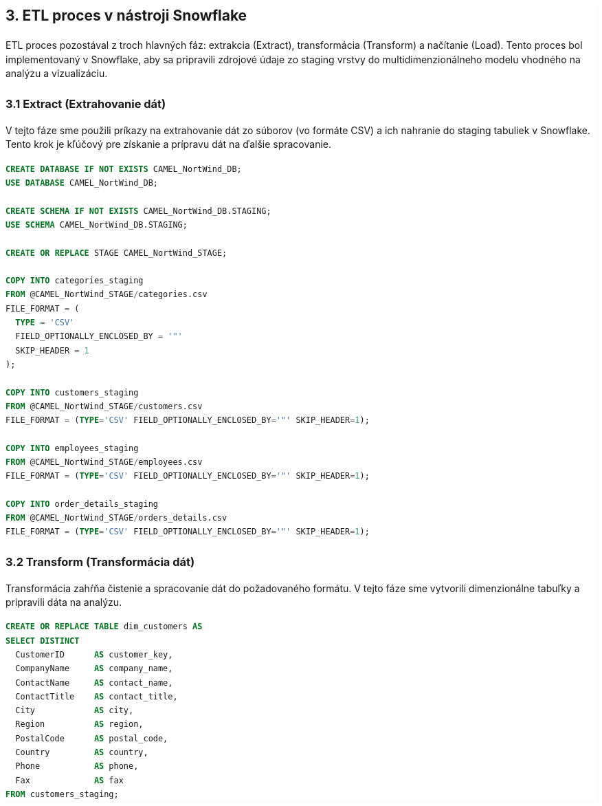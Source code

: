 ## **3. ETL proces v nástroji Snowflake**

ETL proces pozostával z troch hlavných fáz: extrakcia (Extract), transformácia (Transform) a načítanie (Load). Tento proces bol implementovaný v Snowflake, aby sa pripravili zdrojové údaje zo staging vrstvy do multidimenzionálneho modelu vhodného na analýzu a vizualizáciu.

### **3.1 Extract (Extrahovanie dát)**

V tejto fáze sme použili príkazy na extrahovanie dát zo súborov (vo formáte CSV) a ich nahranie do staging tabuliek v Snowflake. Tento krok je kľúčový pre získanie a prípravu dát na ďalšie spracovanie.
```sql
CREATE DATABASE IF NOT EXISTS CAMEL_NortWind_DB;
USE DATABASE CAMEL_NortWind_DB;

CREATE SCHEMA IF NOT EXISTS CAMEL_NortWind_DB.STAGING;
USE SCHEMA CAMEL_NortWind_DB.STAGING;

CREATE OR REPLACE STAGE CAMEL_NortWind_STAGE;

COPY INTO categories_staging
FROM @CAMEL_NortWind_STAGE/categories.csv
FILE_FORMAT = (
  TYPE = 'CSV'
  FIELD_OPTIONALLY_ENCLOSED_BY = '"'
  SKIP_HEADER = 1
);

COPY INTO customers_staging
FROM @CAMEL_NortWind_STAGE/customers.csv
FILE_FORMAT = (TYPE='CSV' FIELD_OPTIONALLY_ENCLOSED_BY='"' SKIP_HEADER=1);

COPY INTO employees_staging
FROM @CAMEL_NortWind_STAGE/employees.csv
FILE_FORMAT = (TYPE='CSV' FIELD_OPTIONALLY_ENCLOSED_BY='"' SKIP_HEADER=1);

COPY INTO order_details_staging
FROM @CAMEL_NortWind_STAGE/orders_details.csv
FILE_FORMAT = (TYPE='CSV' FIELD_OPTIONALLY_ENCLOSED_BY='"' SKIP_HEADER=1);

```

### **3.2 Transform (Transformácia dát)**

Transformácia zahŕňa čistenie a spracovanie dát do požadovaného formátu. V tejto fáze sme vytvorili dimenzionálne tabuľky a pripravili dáta na analýzu.
```sql
CREATE OR REPLACE TABLE dim_customers AS
SELECT DISTINCT
  CustomerID      AS customer_key,
  CompanyName     AS company_name,
  ContactName     AS contact_name,
  ContactTitle    AS contact_title,
  City            AS city,
  Region          AS region,
  PostalCode      AS postal_code,
  Country         AS country,
  Phone           AS phone,
  Fax             AS fax
FROM customers_staging;
```
